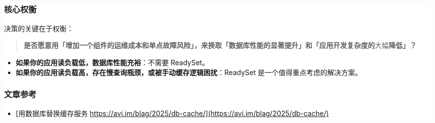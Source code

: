 ### 核心权衡

决策的关键在于权衡：

> **是否愿意用「增加一个组件的运维成本和单点故障风险」，来换取「数据库性能的显著提升」和「应用开发复杂度的**大幅**降低」？**

* **如果你的应用读负载低，数据库性能充裕**：不需要 ReadySet。
* **如果你的应用读负载高，存在慢查询瓶颈，或被手动缓存逻辑困扰**：ReadySet 是一个值得重点考虑的解决方案。


### 文章参考

- [用数据库替换缓存服务 https://avi.im/blag/2025/db-cache/](https://avi.im/blag/2025/db-cache/)
